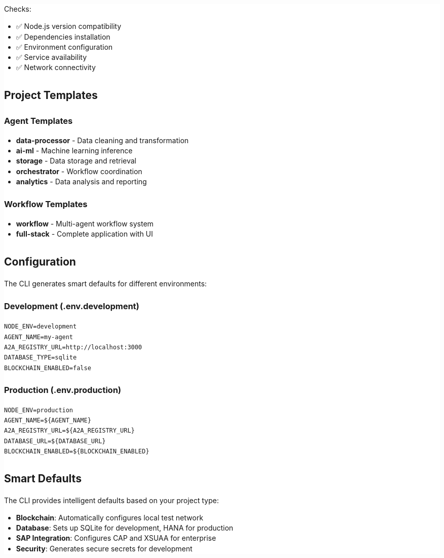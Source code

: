 Checks:
- ✅ Node.js version compatibility
- ✅ Dependencies installation
- ✅ Environment configuration
- ✅ Service availability
- ✅ Network connectivity

## Project Templates

### Agent Templates

- **data-processor** - Data cleaning and transformation
- **ai-ml** - Machine learning inference
- **storage** - Data storage and retrieval
- **orchestrator** - Workflow coordination
- **analytics** - Data analysis and reporting

### Workflow Templates

- **workflow** - Multi-agent workflow system
- **full-stack** - Complete application with UI

## Configuration

The CLI generates smart defaults for different environments:

### Development (.env.development)
```env
NODE_ENV=development
AGENT_NAME=my-agent
A2A_REGISTRY_URL=http://localhost:3000
DATABASE_TYPE=sqlite
BLOCKCHAIN_ENABLED=false
```

### Production (.env.production)
```env
NODE_ENV=production
AGENT_NAME=${AGENT_NAME}
A2A_REGISTRY_URL=${A2A_REGISTRY_URL}
DATABASE_URL=${DATABASE_URL}
BLOCKCHAIN_ENABLED=${BLOCKCHAIN_ENABLED}
```

## Smart Defaults

The CLI provides intelligent defaults based on your project type:

- **Blockchain**: Automatically configures local test network
- **Database**: Sets up SQLite for development, HANA for production
- **SAP Integration**: Configures CAP and XSUAA for enterprise
- **Security**: Generates secure secrets for development
